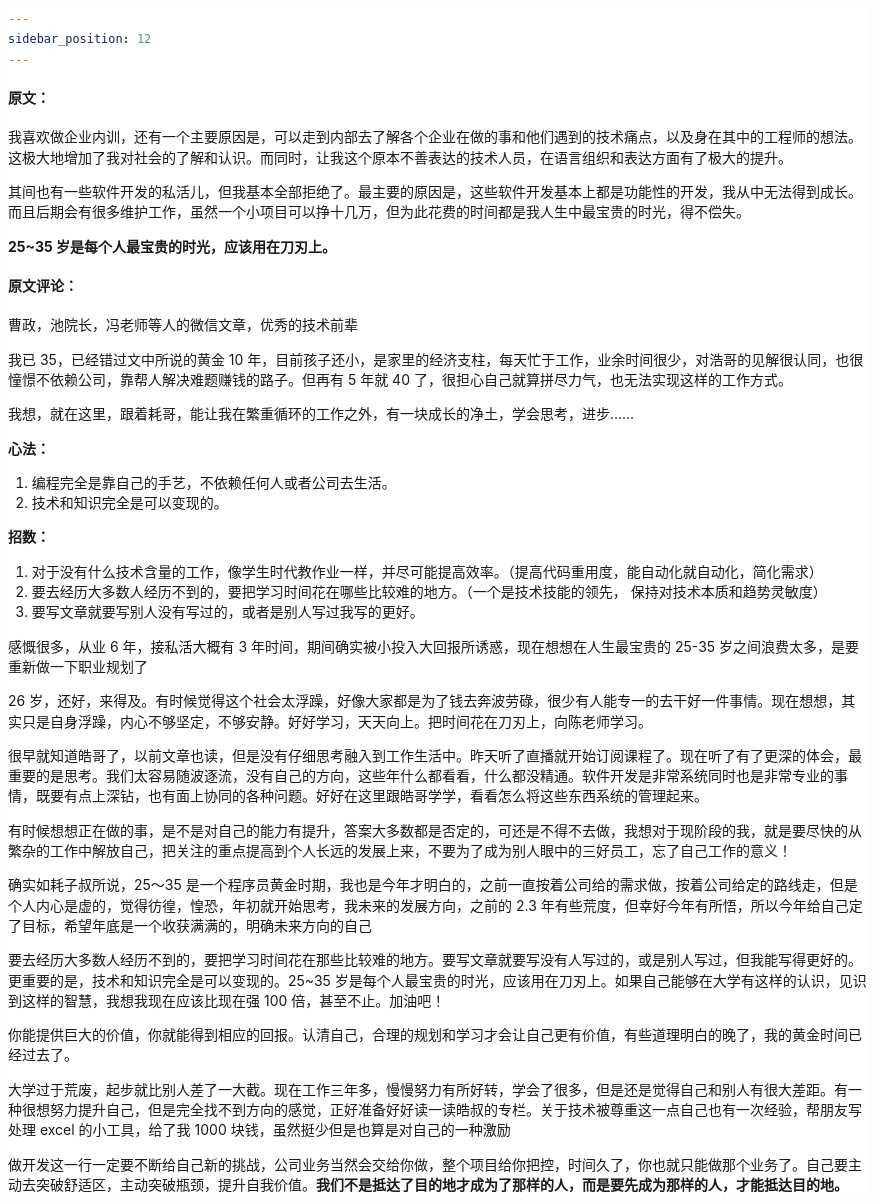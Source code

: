 ```yaml
---
sidebar_position: 12
---
```


#### 原文：

我喜欢做企业内训，还有一个主要原因是，可以走到内部去了解各个企业在做的事和他们遇到的技术痛点，以及身在其中的工程师的想法。这极大地增加了我对社会的了解和认识。而同时，让我这个原本不善表达的技术人员，在语言组织和表达方面有了极大的提升。

其间也有一些软件开发的私活儿，但我基本全部拒绝了。最主要的原因是，这些软件开发基本上都是功能性的开发，我从中无法得到成长。而且后期会有很多维护工作，虽然一个小项目可以挣十几万，但为此花费的时间都是我人生中最宝贵的时光，得不偿失。

**25~35 岁是每个人最宝贵的时光，应该用在刀刃上。**

#### 原文评论：

曹政，池院长，冯老师等人的微信文章，优秀的技术前辈

我已 35，已经错过文中所说的黄金 10 年，目前孩子还小，是家里的经济支柱，每天忙于工作，业余时间很少，对浩哥的见解很认同，也很憧憬不依赖公司，靠帮人解决难题赚钱的路子。但再有 5 年就 40 了，很担心自己就算拼尽力气，也无法实现这样的工作方式。

我想，就在这里，跟着耗哥，能让我在繁重循环的工作之外，有一块成长的净土，学会思考，进步……

**心法：**

1. 编程完全是靠自己的手艺，不依赖任何人或者公司去生活。
2. 技术和知识完全是可以变现的。

**招数：**

1. 对于没有什么技术含量的工作，像学生时代教作业一样，并尽可能提高效率。（提高代码重用度，能自动化就自动化，简化需求）
2. 要去经历大多数人经历不到的，要把学习时间花在哪些比较难的地方。（一个是技术技能的领先， 保持对技术本质和趋势灵敏度）
3. 要写文章就要写别人没有写过的，或者是别人写过我写的更好。

感慨很多，从业 6 年，接私活大概有 3 年时间，期间确实被小投入大回报所诱惑，现在想想在人生最宝贵的 25-35 岁之间浪费太多，是要重新做一下职业规划了

26 岁，还好，来得及。有时候觉得这个社会太浮躁，好像大家都是为了钱去奔波劳碌，很少有人能专一的去干好一件事情。现在想想，其实只是自身浮躁，内心不够坚定，不够安静。好好学习，天天向上。把时间花在刀刃上，向陈老师学习。

很早就知道皓哥了，以前文章也读，但是没有仔细思考融入到工作生活中。昨天听了直播就开始订阅课程了。现在听了有了更深的体会，最重要的是思考。我们太容易随波逐流，没有自己的方向，这些年什么都看看，什么都没精通。软件开发是非常系统同时也是非常专业的事情，既要有点上深钻，也有面上协同的各种问题。好好在这里跟皓哥学学，看看怎么将这些东西系统的管理起来。

有时候想想正在做的事，是不是对自己的能力有提升，答案大多数都是否定的，可还是不得不去做，我想对于现阶段的我，就是要尽快的从繁杂的工作中解放自己，把关注的重点提高到个人长远的发展上来，不要为了成为别人眼中的三好员工，忘了自己工作的意义！

确实如耗子叔所说，25～35 是一个程序员黄金时期，我也是今年才明白的，之前一直按着公司给的需求做，按着公司给定的路线走，但是个人内心是虚的，觉得彷徨，惶恐，年初就开始思考，我未来的发展方向，之前的 2.3 年有些荒度，但幸好今年有所悟，所以今年给自己定了目标，希望年底是一个收获满满的，明确未来方向的自己

要去经历大多数人经历不到的，要把学习时间花在那些比较难的地方。要写文章就要写没有人写过的，或是别人写过，但我能写得更好的。更重要的是，技术和知识完全是可以变现的。25~35 岁是每个人最宝贵的时光，应该用在刀刃上。如果自己能够在大学有这样的认识，见识到这样的智慧，我想我现在应该比现在强 100 倍，甚至不止。加油吧！

你能提供巨大的价值，你就能得到相应的回报。认清自己，合理的规划和学习才会让自己更有价值，有些道理明白的晚了，我的黄金时间已经过去了。

大学过于荒废，起步就比别人差了一大截。现在工作三年多，慢慢努力有所好转，学会了很多，但是还是觉得自己和别人有很大差距。有一种很想努力提升自己，但是完全找不到方向的感觉，正好准备好好读一读皓叔的专栏。关于技术被尊重这一点自己也有一次经验，帮朋友写处理 excel 的小工具，给了我 1000 块钱，虽然挺少但是也算是对自己的一种激励

做开发这一行一定要不断给自己新的挑战，公司业务当然会交给你做，整个项目给你把控，时间久了，你也就只能做那个业务了。自己要主动去突破舒适区，主动突破瓶颈，提升自我价值。**我们不是抵达了目的地才成为了那样的人，而是要先成为那样的人，才能抵达目的地。**
